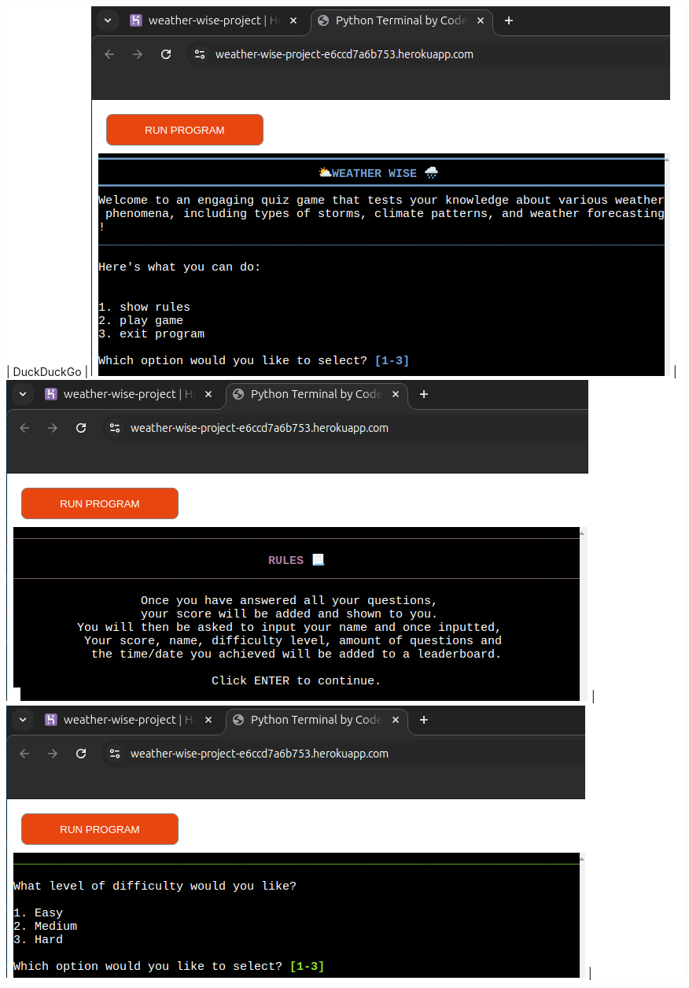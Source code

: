 | DuckDuckGo | ![screenshot](documentation/browsers/menu-duck-go.png) | ![screenshot](documentation/browsers/rules-duck-go.png) | ![screenshot](documentation/browsers/level-duck-go.png) |